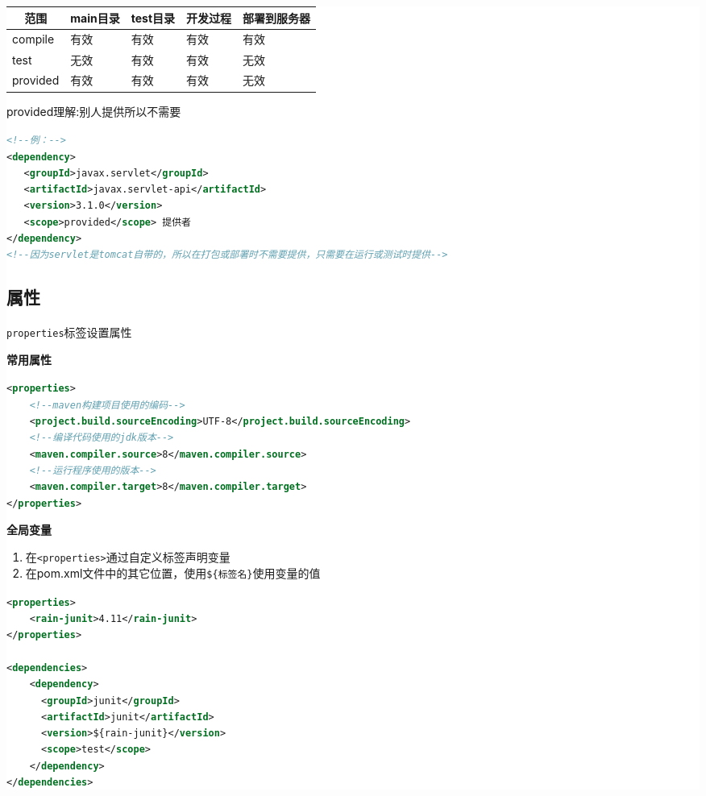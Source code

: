 | 范围     | main目录 | test目录 | 开发过程 | 部署到服务器 |
| -------- | -------- | -------- | -------- | ------------ |
| compile  | 有效     | 有效     | 有效     | 有效         |
| test     | 无效     | 有效     | 有效     | 无效         |
| provided | 有效     | 有效     | 有效     | 无效         |

provided理解:别人提供所以不需要

````xml
<!--例：-->
<dependency>
   <groupId>javax.servlet</groupId>
   <artifactId>javax.servlet-api</artifactId>
   <version>3.1.0</version> 
   <scope>provided</scope> 提供者
</dependency>
<!--因为servlet是tomcat自带的，所以在打包或部署时不需要提供，只需要在运行或测试时提供-->
````



## 属性

`properties`标签设置属性

**常用属性**

````xml
<properties>
    <!--maven构建项目使用的编码-->
    <project.build.sourceEncoding>UTF-8</project.build.sourceEncoding>
    <!--编译代码使用的jdk版本-->
    <maven.compiler.source>8</maven.compiler.source>
    <!--运行程序使用的版本-->
    <maven.compiler.target>8</maven.compiler.target>
</properties>
````

**全局变量**

1. 在`<properties>`通过自定义标签声明变量
2. 在pom.xml文件中的其它位置，使用`${标签名}`使用变量的值

````xml
<properties>
    <rain-junit>4.11</rain-junit>
</properties>

<dependencies>
    <dependency>
      <groupId>junit</groupId>
      <artifactId>junit</artifactId>
      <version>${rain-junit}</version>
      <scope>test</scope>
    </dependency>
</dependencies>
````
